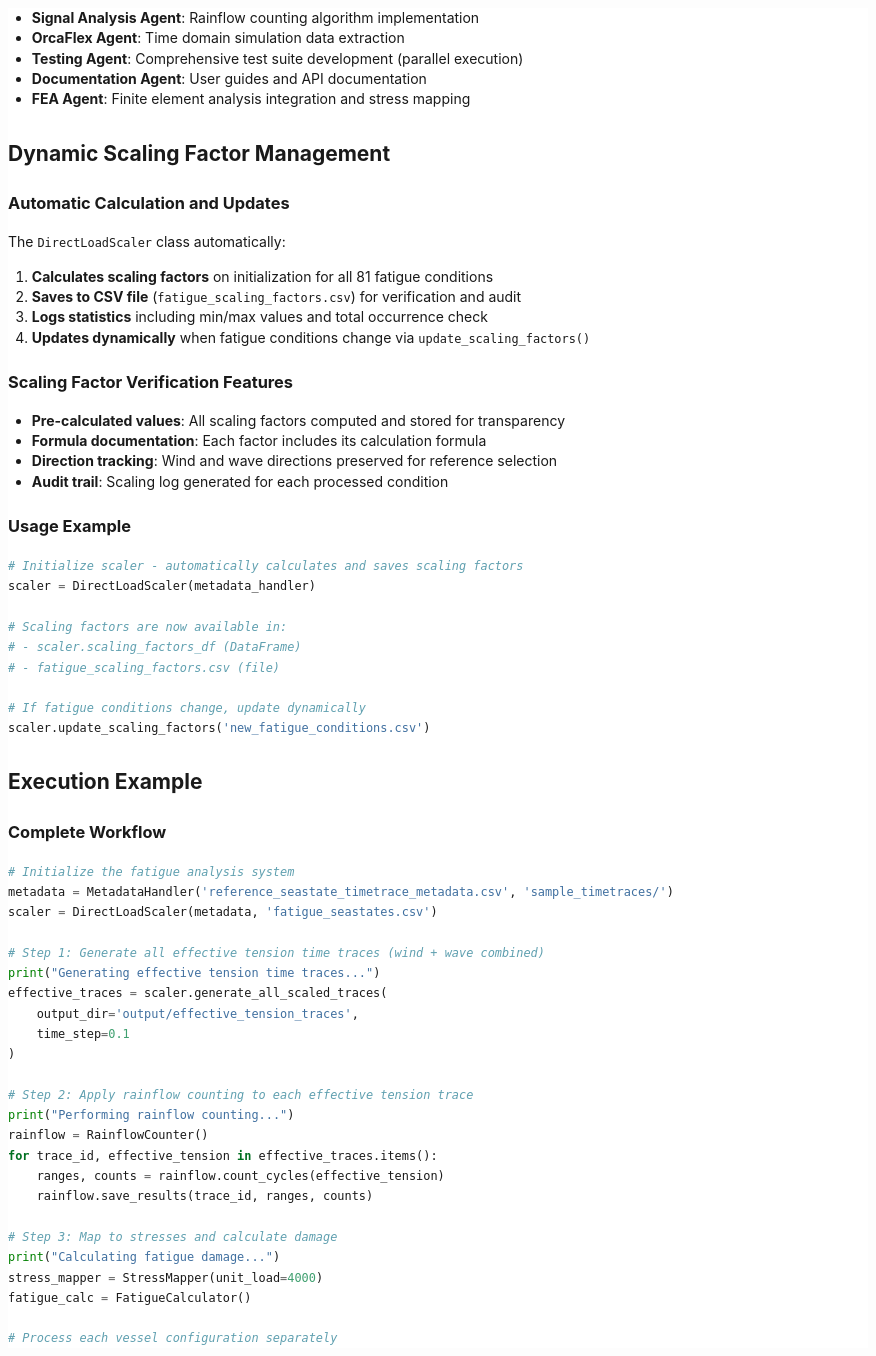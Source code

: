 - **Signal Analysis Agent**: Rainflow counting algorithm implementation
- **OrcaFlex Agent**: Time domain simulation data extraction
- **Testing Agent**: Comprehensive test suite development (parallel execution)
- **Documentation Agent**: User guides and API documentation
- **FEA Agent**: Finite element analysis integration and stress mapping

## Dynamic Scaling Factor Management

### Automatic Calculation and Updates
The `DirectLoadScaler` class automatically:
1. **Calculates scaling factors** on initialization for all 81 fatigue conditions
2. **Saves to CSV file** (`fatigue_scaling_factors.csv`) for verification and audit
3. **Logs statistics** including min/max values and total occurrence check
4. **Updates dynamically** when fatigue conditions change via `update_scaling_factors()`

### Scaling Factor Verification Features
- **Pre-calculated values**: All scaling factors computed and stored for transparency
- **Formula documentation**: Each factor includes its calculation formula
- **Direction tracking**: Wind and wave directions preserved for reference selection
- **Audit trail**: Scaling log generated for each processed condition

### Usage Example
```python
# Initialize scaler - automatically calculates and saves scaling factors
scaler = DirectLoadScaler(metadata_handler)

# Scaling factors are now available in:
# - scaler.scaling_factors_df (DataFrame)
# - fatigue_scaling_factors.csv (file)

# If fatigue conditions change, update dynamically
scaler.update_scaling_factors('new_fatigue_conditions.csv')
```

## Execution Example

### Complete Workflow
```python
# Initialize the fatigue analysis system
metadata = MetadataHandler('reference_seastate_timetrace_metadata.csv', 'sample_timetraces/')
scaler = DirectLoadScaler(metadata, 'fatigue_seastates.csv')

# Step 1: Generate all effective tension time traces (wind + wave combined)
print("Generating effective tension time traces...")
effective_traces = scaler.generate_all_scaled_traces(
    output_dir='output/effective_tension_traces',
    time_step=0.1
)

# Step 2: Apply rainflow counting to each effective tension trace
print("Performing rainflow counting...")
rainflow = RainflowCounter()
for trace_id, effective_tension in effective_traces.items():
    ranges, counts = rainflow.count_cycles(effective_tension)
    rainflow.save_results(trace_id, ranges, counts)

# Step 3: Map to stresses and calculate damage
print("Calculating fatigue damage...")
stress_mapper = StressMapper(unit_load=4000)
fatigue_calc = FatigueCalculator()

# Process each vessel configuration separately
```